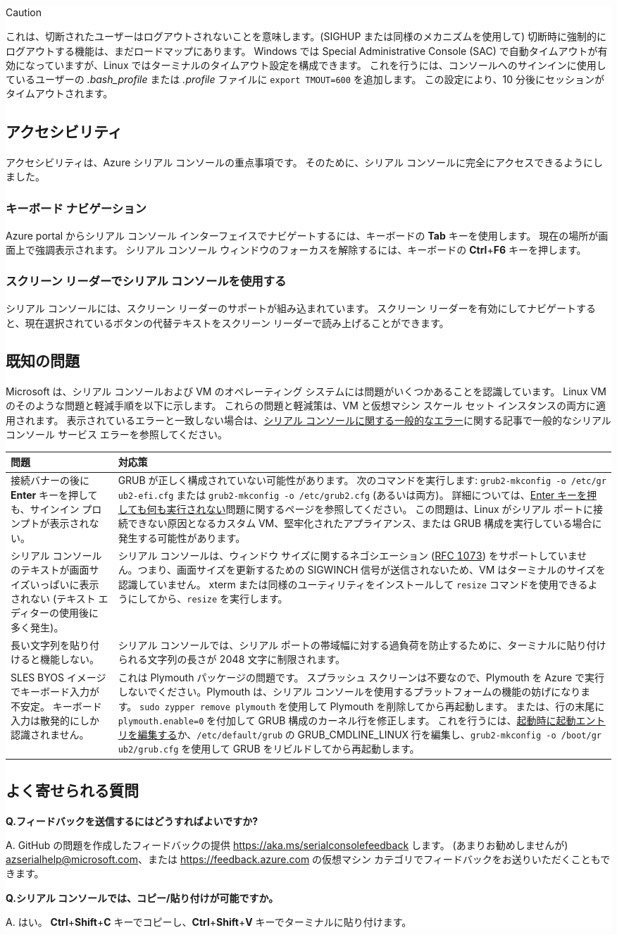> [!CAUTION]
> これは、切断されたユーザーはログアウトされないことを意味します。(SIGHUP または同様のメカニズムを使用して) 切断時に強制的にログアウトする機能は、まだロードマップにあります。 Windows では Special Administrative Console (SAC) で自動タイムアウトが有効になっていますが、Linux ではターミナルのタイムアウト設定を構成できます。 これを行うには、コンソールへのサインインに使用しているユーザーの *.bash_profile* または *.profile* ファイルに `export TMOUT=600` を追加します。 この設定により、10 分後にセッションがタイムアウトされます。

## <a name="accessibility"></a>アクセシビリティ
アクセシビリティは、Azure シリアル コンソールの重点事項です。 そのために、シリアル コンソールに完全にアクセスできるようにしました。

### <a name="keyboard-navigation"></a>キーボード ナビゲーション
Azure portal からシリアル コンソール インターフェイスでナビゲートするには、キーボードの **Tab** キーを使用します。 現在の場所が画面上で強調表示されます。 シリアル コンソール ウィンドウのフォーカスを解除するには、キーボードの **Ctrl**+**F6** キーを押します。

### <a name="use-serial-console-with-a-screen-reader"></a>スクリーン リーダーでシリアル コンソールを使用する
シリアル コンソールには、スクリーン リーダーのサポートが組み込まれています。 スクリーン リーダーを有効にしてナビゲートすると、現在選択されているボタンの代替テキストをスクリーン リーダーで読み上げることができます。

## <a name="known-issues"></a>既知の問題
Microsoft は、シリアル コンソールおよび VM のオペレーティング システムには問題がいくつかあることを認識しています。 Linux VM のそのような問題と軽減手順を以下に示します。 これらの問題と軽減策は、VM と仮想マシン スケール セット インスタンスの両方に適用されます。 表示されているエラーと一致しない場合は、[シリアル コンソールに関する一般的なエラー](./serial-console-errors.md)に関する記事で一般的なシリアル コンソール サービス エラーを参照してください。

問題                           |   対応策
:---------------------------------|:--------------------------------------------|
接続バナーの後に **Enter** キーを押しても、サインイン プロンプトが表示されない。 | GRUB が正しく構成されていない可能性があります。 次のコマンドを実行します: `grub2-mkconfig -o /etc/grub2-efi.cfg` または `grub2-mkconfig -o /etc/grub2.cfg` (あるいは両方)。 詳細については、[Enter キーを押しても何も実行されない](https://github.com/Microsoft/azserialconsole/blob/master/Known_Issues/Hitting_enter_does_nothing.md)問題に関するページを参照してください。 この問題は、Linux がシリアル ポートに接続できない原因となるカスタム VM、堅牢化されたアプライアンス、または GRUB 構成を実行している場合に発生する可能性があります。
シリアル コンソールのテキストが画面サイズいっぱいに表示されない (テキスト エディターの使用後に多く発生)。 | シリアル コンソールは、ウィンドウ サイズに関するネゴシエーション ([RFC 1073](https://www.ietf.org/rfc/rfc1073.txt)) をサポートしていません。つまり、画面サイズを更新するための SIGWINCH 信号が送信されないため、VM はターミナルのサイズを認識していません。 xterm または同様のユーティリティをインストールして `resize` コマンドを使用できるようにしてから、`resize` を実行します。
長い文字列を貼り付けると機能しない。 | シリアル コンソールでは、シリアル ポートの帯域幅に対する過負荷を防止するために、ターミナルに貼り付けられる文字列の長さが 2048 文字に制限されます。
SLES BYOS イメージでキーボード入力が不安定。 キーボード入力は散発的にしか認識されません。 | これは Plymouth パッケージの問題です。 スプラッシュ スクリーンは不要なので、Plymouth を Azure で実行しないでください。Plymouth は、シリアル コンソールを使用するプラットフォームの機能の妨げになります。 `sudo zypper remove plymouth` を使用して Plymouth を削除してから再起動します。 または、行の末尾に `plymouth.enable=0` を付加して GRUB 構成のカーネル行を修正します。 これを行うには、[起動時に起動エントリを編集する](https://aka.ms/serialconsolegrub#single-user-mode-in-suse-sles)か、`/etc/default/grub` の GRUB_CMDLINE_LINUX 行を編集し、`grub2-mkconfig -o /boot/grub2/grub.cfg` を使用して GRUB をリビルドしてから再起動します。


## <a name="frequently-asked-questions"></a>よく寄せられる質問

**Q.フィードバックを送信するにはどうすればよいですか?**

A. GitHub の問題を作成したフィードバックの提供 https://aka.ms/serialconsolefeedback します。 (あまりお勧めしませんが) azserialhelp@microsoft.com、または https://feedback.azure.com の仮想マシン カテゴリでフィードバックをお送りいただくこともできます。

**Q.シリアル コンソールでは、コピー/貼り付けが可能ですか。**

A. はい。 **Ctrl**+**Shift**+**C** キーでコピーし、**Ctrl**+**Shift**+**V** キーでターミナルに貼り付けます。
